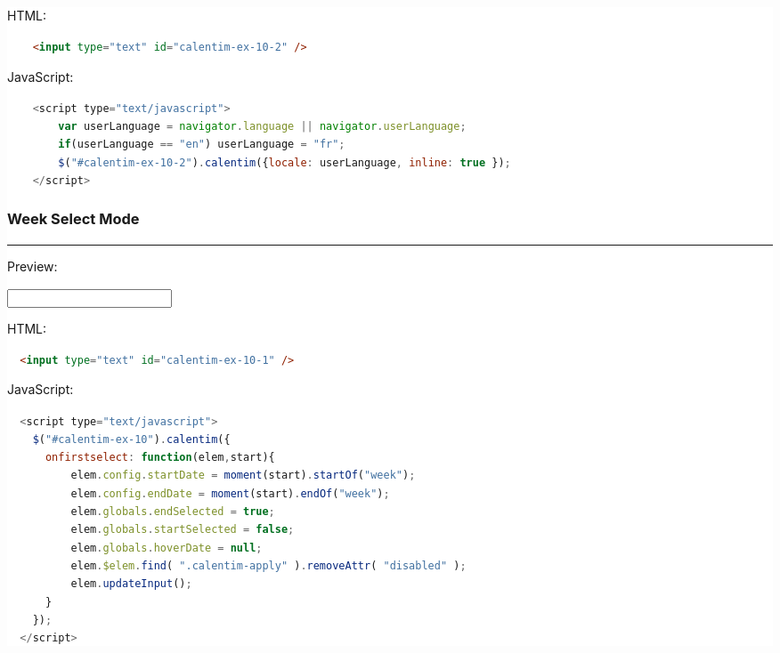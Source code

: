   HTML:
  ```html
      <input type="text" id="calentim-ex-10-2" />
  ```

  JavaScript:
  ```javascript
      <script type="text/javascript">
          var userLanguage = navigator.language || navigator.userLanguage;
          if(userLanguage == "en") userLanguage = "fr";
          $("#calentim-ex-10-2").calentim({locale: userLanguage, inline: true });
      </script>
  ```

### Week Select Mode
---
Preview:
<div class="well well-sm" style="overflow: auto;">
<input type="text" id="calentim-ex-10-1" />
</div>
<script type="text/javascript">$("#calentim-ex-10-1").calentim({
        onfirstselect: function(elem,start){
            elem.config.startDate = moment(start).startOf("week");
            elem.config.endDate = moment(start).endOf("week");
            elem.globals.endSelected = true;
            elem.globals.startSelected = false;
            elem.globals.hoverDate = null;
            elem.input.find( ".calentim-apply" ).removeAttr( "disabled" );
            elem.updateInput();
        }
      });</script>

  HTML:
  ```html
    <input type="text" id="calentim-ex-10-1" />
  ```

  JavaScript:
  ```javascript
    <script type="text/javascript">
      $("#calentim-ex-10").calentim({
        onfirstselect: function(elem,start){
            elem.config.startDate = moment(start).startOf("week");
            elem.config.endDate = moment(start).endOf("week");
            elem.globals.endSelected = true;
            elem.globals.startSelected = false;
            elem.globals.hoverDate = null;
            elem.$elem.find( ".calentim-apply" ).removeAttr( "disabled" );
            elem.updateInput();
        }
      });
    </script>
  ```
